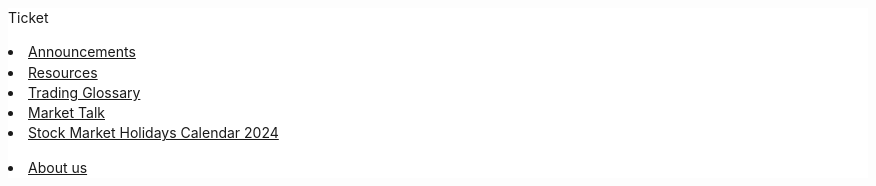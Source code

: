Ticket</a></li><li class='mega-nav-bar_Pro_Web mega-mobile-expanded-menu-item-color mega-menu-item mega-menu-item-type-custom mega-menu-item-object-custom mega-menu-item-38824 nav-bar_Pro_Web mobile-expanded-menu-item-color' id='mega-menu-item-38824'><a class="mega-menu-link" href="https://upstox.com/announcements/">Announcements</a></li><li class='mega-mobile-prod-title mega-mobile-cal-title mega-mobile-expanded-menu-item-color mega-menu-item mega-menu-item-type-custom mega-menu-item-object-custom mega-menu-item-24766 mobile-prod-title mobile-cal-title mobile-expanded-menu-item-color' id='mega-menu-item-24766'><a class="mega-menu-link" href="#">Resources</a></li><li class='mega-nav-bar_Pro_Web mega-mobile-expanded-menu-item-color mega-menu-item mega-menu-item-type-custom mega-menu-item-object-custom mega-menu-item-24767 nav-bar_Pro_Web mobile-expanded-menu-item-color' id='mega-menu-item-24767'><a class="mega-menu-link" href="https://upstox.com/glossary/">Trading Glossary</a></li><li class='mega-nav-bar_Pro_Web mega-mobile-expanded-menu-item-color mega-menu-item mega-menu-item-type-custom mega-menu-item-object-custom mega-menu-item-24769 nav-bar_Pro_Web mobile-expanded-menu-item-color' id='mega-menu-item-24769'><a class="mega-menu-link" href="https://upstox.com/market-talk/">Market Talk</a></li><li class='mega-nav-bar_Pro_Web mega-mobile-expanded-menu-item-color mega-menu-item mega-menu-item-type-custom mega-menu-item-object-custom mega-menu-item-37912 nav-bar_Pro_Web mobile-expanded-menu-item-color' id='mega-menu-item-37912'><a class="mega-menu-link" href="https://upstox.com/stocks-market/share-market-holidays-list-2024/">Stock Market Holidays Calendar 2024</a></li></ul>
</li><li class='mega-mega-menu-hover-dropdown mega-about-custom mega-mega-has-icon mega-menu-item mega-menu-item-type-post_type mega-menu-item-object-page mega-menu-item-has-children mega-align-bottom-left mega-menu-flyout mega-has-icon mega-hide-on-desktop mega-menu-item-28664 mega-menu-hover-dropdown about-custom mega-has-icon' id='mega-menu-item-28664'><a class="dashicons-plus mega-menu-link" href="https://upstox.com/about/" aria-haspopup="true" tabindex="0">About us</a>
<ul class="mega-sub-menu">
